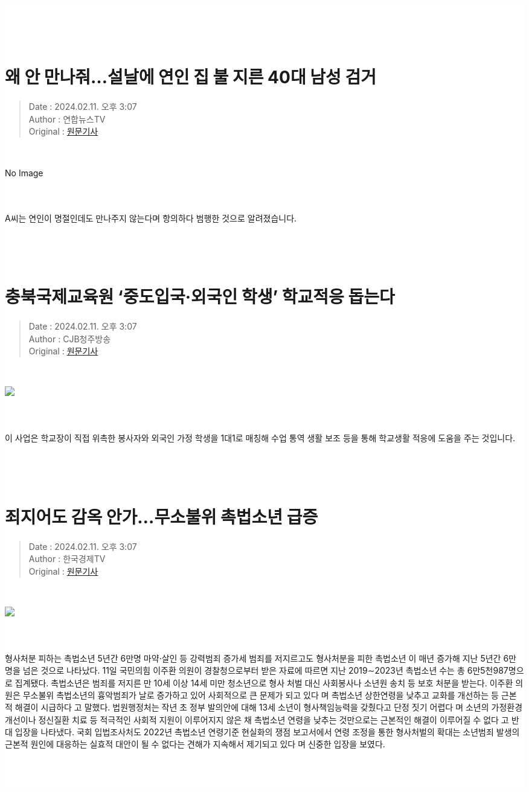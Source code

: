 <br/><br/><br/>  

  
# 왜 안 만나줘…설날에 연인 집 불 지른 40대 남성 검거  
  
> Date : 2024.02.11. 오후 3:07  
> Author : 연합뉴스TV  
> Original : [원문기사](https://n.news.naver.com/mnews/article/422/0000644263?sid=102)  
<br/>  
  
No Image  
<br/><br/>  
  
A씨는 연인이 명절인데도 만나주지 않는다며 항의하다 범행한 것으로 알려졌습니다.  
<br/><br/><br/>  

  
# 충북국제교육원 ‘중도입국·외국인 학생’ 학교적응 돕는다  
  
> Date : 2024.02.11. 오후 3:07  
> Author : CJB청주방송  
> Original : [원문기사](https://n.news.naver.com/mnews/article/655/0000016356?sid=102)  
<br/>  
  
<img src="https://imgnews.pstatic.net/image/655/2024/02/11/0000016356_001_20240211150701546.jpg?type=w647" id="img1"></img>  
<br/><br/>  
  
이 사업은 학교장이 직접 위촉한 봉사자와 외국인 가정 학생을 1대1로 매칭해 수업 통역 생활 보조 등을 통해 학교생활 적응에 도움을 주는 것입니다.  
<br/><br/><br/>  

  
# 죄지어도 감옥 안가…무소불위 촉법소년 급증  
  
> Date : 2024.02.11. 오후 3:07  
> Author : 한국경제TV  
> Original : [원문기사](https://n.news.naver.com/mnews/article/215/0001147947?sid=102)  
<br/>  
  
<img src="https://imgnews.pstatic.net/image/215/2024/02/11/A202402110045_1_20240211150701289.jpg?type=w647" id="img1"></img>  
<br/><br/>  
  
형사처분 피하는 촉법소년 5년간 6만명 마약·살인 등 강력범죄 증가세 범죄를 저지르고도 형사처분을 피한 촉법소년 이 매년 증가해 지난 5년간 6만 명을 넘은 것으로 나타났다.
11일 국민의힘 이주환 의원이 경찰청으로부터 받은 자료에 따르면 지난 2019∼2023년 촉법소년 수는 총 6만5천987명으로 집계됐다.
촉법소년은 범죄를 저지른 만 10세 이상 14세 미만 청소년으로 형사 처벌 대신 사회봉사나 소년원 송치 등 보호 처분을 받는다.
이주환 의원은 무소불위 촉법소년의 흉악범죄가 날로 증가하고 있어 사회적으로 큰 문제가 되고 있다 며 촉법소년 상한연령을 낮추고 교화를 개선하는 등 근본적 해결이 시급하다 고 말했다.
법원행정처는 작년 초 정부 발의안에 대해 13세 소년이 형사책임능력을 갖췄다고 단정 짓기 어렵다 며 소년의 가정환경 개선이나 정신질환 치료 등 적극적인 사회적 지원이 이루어지지 않은 채 촉법소년 연령을 낮추는 것만으로는 근본적인 해결이 이루어질 수 없다 고 반대 입장을 나타냈다.
국회 입법조사처도 2022년 촉법소년 연령기준 현실화의 쟁점 보고서에서 연령 조정을 통한 형사처벌의 확대는 소년범죄 발생의 근본적 원인에 대응하는 실효적 대안이 될 수 없다는 견해가 지속해서 제기되고 있다 며 신중한 입장을 보였다.  
<br/><br/><br/>  
